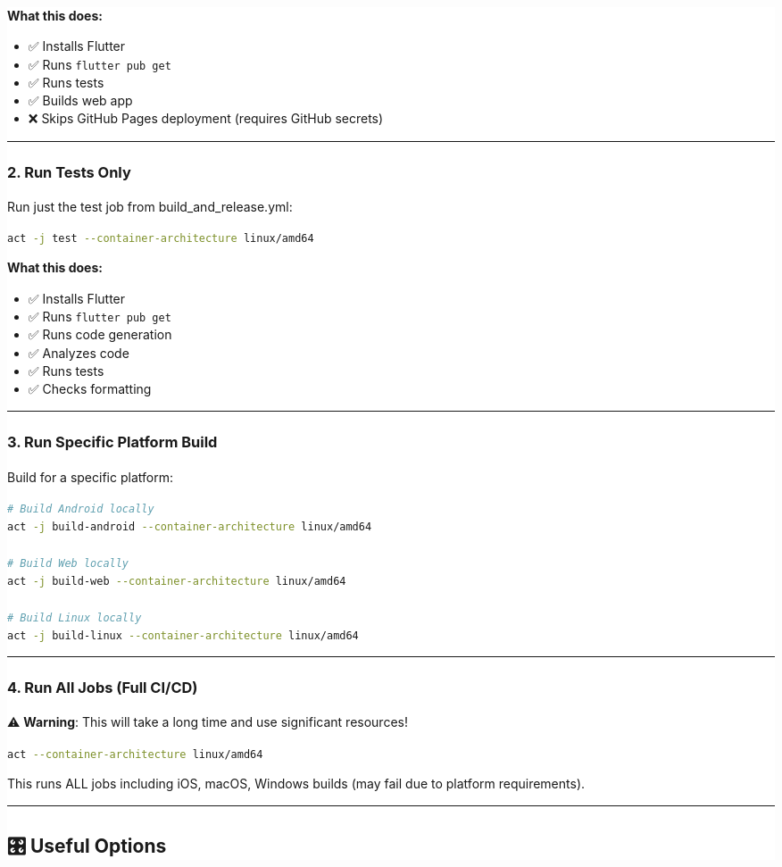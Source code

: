 **What this does:**
- ✅ Installs Flutter
- ✅ Runs `flutter pub get`
- ✅ Runs tests
- ✅ Builds web app
- ❌ Skips GitHub Pages deployment (requires GitHub secrets)

---

### 2. Run Tests Only

Run just the test job from build_and_release.yml:

```bash
act -j test --container-architecture linux/amd64
```

**What this does:**
- ✅ Installs Flutter
- ✅ Runs `flutter pub get`
- ✅ Runs code generation
- ✅ Analyzes code
- ✅ Runs tests
- ✅ Checks formatting

---

### 3. Run Specific Platform Build

Build for a specific platform:

```bash
# Build Android locally
act -j build-android --container-architecture linux/amd64

# Build Web locally
act -j build-web --container-architecture linux/amd64

# Build Linux locally
act -j build-linux --container-architecture linux/amd64
```

---

### 4. Run All Jobs (Full CI/CD)

⚠️ **Warning**: This will take a long time and use significant resources!

```bash
act --container-architecture linux/amd64
```

This runs ALL jobs including iOS, macOS, Windows builds (may fail due to platform requirements).

---

## 🎛️ Useful Options
